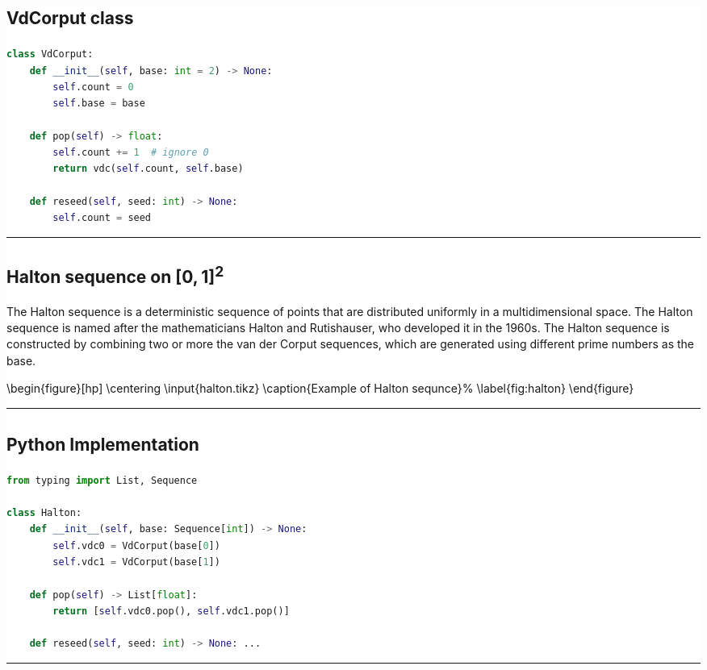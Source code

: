 
## VdCorput class

```python
class VdCorput:
    def __init__(self, base: int = 2) -> None:
        self.count = 0
        self.base = base

    def pop(self) -> float:
        self.count += 1  # ignore 0
        return vdc(self.count, self.base)

    def reseed(self, seed: int) -> None:
        self.count = seed
```

---

## Halton sequence on $[0,1]^2$

The Halton sequence is a deterministic sequence of points that are distributed uniformly in a multidimensional space. The Halton sequence is named after the mathematicians Halton and Rutishauser, who developed it in the 1960s. The Halton sequence is constructed by combining two or more the van der Corput sequences, which are generated using different prime numbers as the base. 

\begin{figure}[hp]
\centering
\input{halton.tikz}
\caption{Example of Halton sequnce}%
\label{fig:halton}
\end{figure}

---

## Python Implementation

```python
from typing import List, Sequence

class Halton:
    def __init__(self, base: Sequence[int]) -> None:
        self.vdc0 = VdCorput(base[0])
        self.vdc1 = VdCorput(base[1])

    def pop(self) -> List[float]:
        return [self.vdc0.pop(), self.vdc1.pop()]

    def reseed(self, seed: int) -> None: ...
```

---
